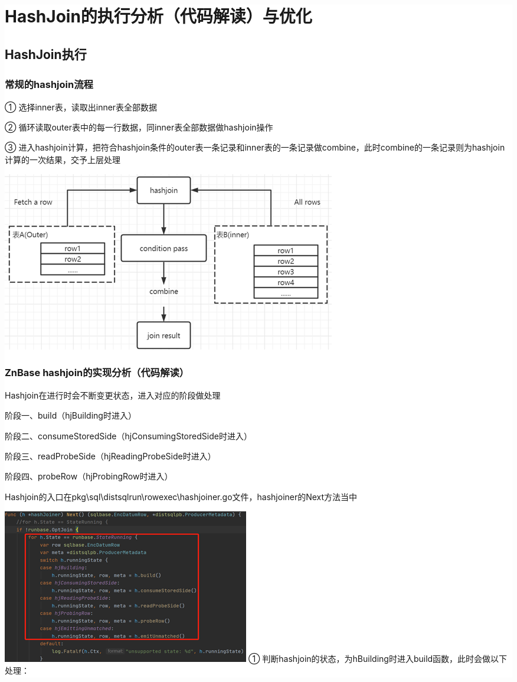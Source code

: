 # HashJoin的执行分析（代码解读）与优化
## HashJoin执行
### 常规的hashjoin流程
①   选择inner表，读取出inner表全部数据

②   循环读取outer表中的每一行数据，同inner表全部数据做hashjoin操作

③   进入hashjoin计算，把符合hashjoin条件的outer表一条记录和inner表的一条记录做combine，此时combine的一条记录则为hashjoin计算的一次结果，交予上层处理

![1](images/13.png)
### ZnBase hashjoin的实现分析（代码解读）
Hashjoin在进行时会不断变更状态，进入对应的阶段做处理

阶段一、build（hjBuilding时进入）

阶段二、consumeStoredSide（hjConsumingStoredSide时进入）

阶段三、readProbeSide（hjReadingProbeSide时进入）

阶段四、probeRow（hjProbingRow时进入）

Hashjoin的入口在pkg\sql\distsqlrun\rowexec\hashjoiner.go文件，hashjoiner的Next方法当中

![1](images/14.png)
①   判断hashjoin的状态，为hBuilding时进入build函数，此时会做以下处理：
